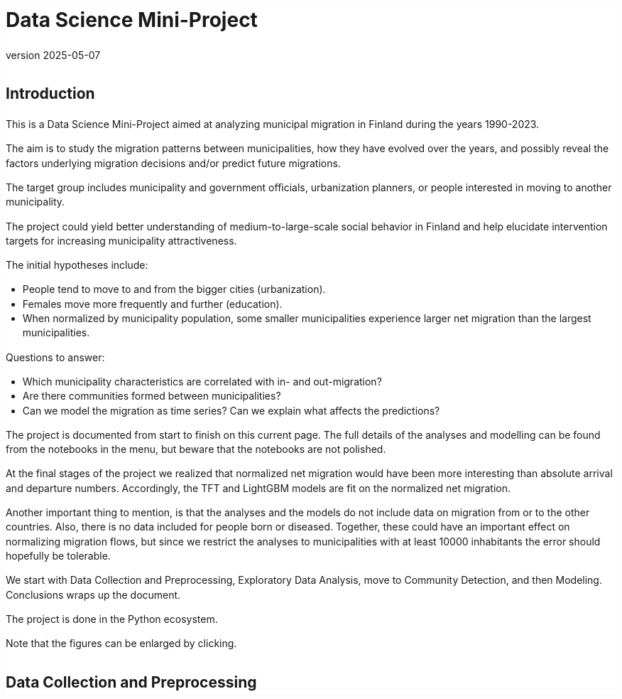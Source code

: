 # Data Science Mini-Project

version 2025-05-07

## Introduction

This is a Data Science Mini-Project aimed at analyzing municipal migration in Finland during the years 1990-2023.

The aim is to study the migration patterns between municipalities, how they have evolved over the years, and possibly reveal the factors underlying migration decisions and/or predict future migrations.

The target group includes municipality and government officials, urbanization planners, or people interested in moving to another municipality.

The project could yield better understanding of medium-to-large-scale social behavior in Finland and help elucidate intervention targets for increasing municipality attractiveness.

The initial hypotheses include:
* People tend to move to and from the bigger cities (urbanization).
* Females move more frequently and further (education).
* When normalized by municipality population, some smaller municipalities experience larger net migration than the largest municipalities.

Questions to answer:
* Which municipality characteristics are correlated with in- and out-migration?
* Are there communities formed between municipalities?
* Can we model the migration as time series? Can we explain what affects the predictions?

The project is documented from start to finish on this current page.
The full details of the analyses and modelling can be found from the notebooks in the menu, but beware that the notebooks are not polished.

At the final stages of the project we realized that normalized net migration would have been more interesting than absolute arrival and departure numbers.
Accordingly, the TFT and LightGBM models are fit on the normalized net migration.

Another important thing to mention, is that the analyses and the models do not include data on migration from or to the other countries.
Also, there is no data included for people born or diseased.
Together, these could have an important effect on normalizing migration flows, but since we restrict the analyses to municipalities with at least 10000 inhabitants the error should hopefully be tolerable.

We start with  Data Collection and Preprocessing, Exploratory Data Analysis, move to Community Detection, and then Modeling.
Conclusions wraps up the document.

The project is done in the Python ecosystem.

Note that the figures can be enlarged by clicking.

## Data Collection and Preprocessing
